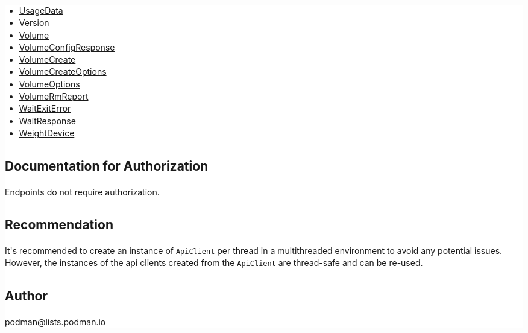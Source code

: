 - [UsageData](docs/UsageData.md)
- [Version](docs/Version.md)
- [Volume](docs/Volume.md)
- [VolumeConfigResponse](docs/VolumeConfigResponse.md)
- [VolumeCreate](docs/VolumeCreate.md)
- [VolumeCreateOptions](docs/VolumeCreateOptions.md)
- [VolumeOptions](docs/VolumeOptions.md)
- [VolumeRmReport](docs/VolumeRmReport.md)
- [WaitExitError](docs/WaitExitError.md)
- [WaitResponse](docs/WaitResponse.md)
- [WeightDevice](docs/WeightDevice.md)

<a id="documentation-for-authorization"></a>

## Documentation for Authorization

Endpoints do not require authorization.

## Recommendation

It's recommended to create an instance of `ApiClient` per thread in a multithreaded environment to avoid any potential
issues.
However, the instances of the api clients created from the `ApiClient` are thread-safe and can be re-used.

## Author

podman@lists.podman.io

